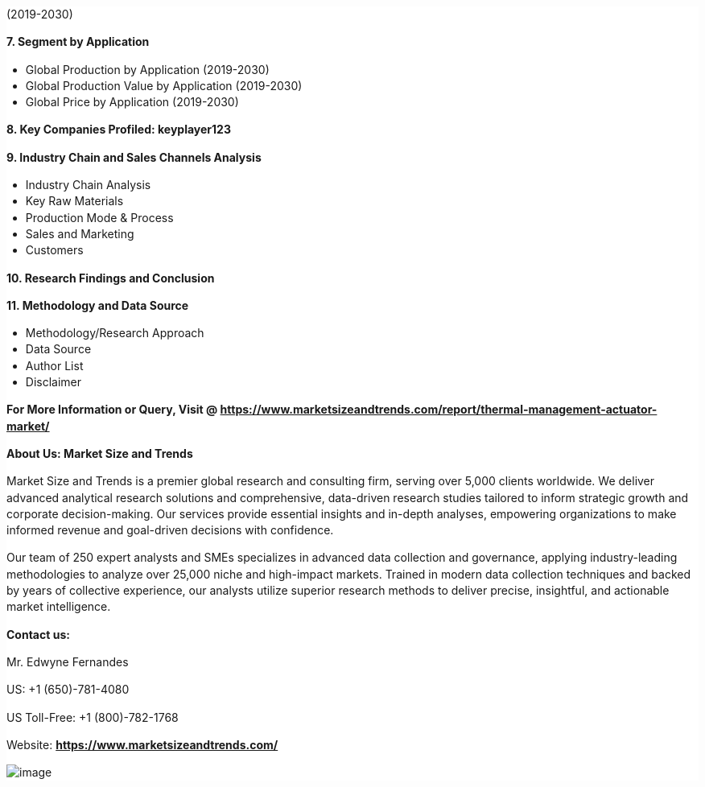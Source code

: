 (2019-2030)</li></ul><p><strong>7. Segment by Application</strong></p><ul><li>Global Production by Application (2019-2030)</li><li>Global Production Value by Application (2019-2030)</li><li>Global Price by Application (2019-2030)</li></ul><p><strong>8. Key Companies Profiled: keyplayer123</strong></p><p><strong>9. Industry Chain and Sales Channels Analysis</strong></p><ul><li>Industry Chain Analysis</li><li>Key Raw Materials</li><li>Production Mode &amp; Process</li><li>Sales and Marketing</li><li>Customers</li></ul><p><strong>10. Research Findings and Conclusion</strong></p><p><strong>11. Methodology and Data Source</strong></p><ul><li>Methodology/Research Approach</li><li>Data Source</li><li>Author List</li><li>Disclaimer</li></ul></p><p><strong>For More Information or Query, Visit @ <a href="https://www.marketsizeandtrends.com/report/thermal-management-actuator-market/">https://www.marketsizeandtrends.com/report/thermal-management-actuator-market/</a></strong></p><p><strong>About Us: Market Size and Trends</strong></p><p>Market Size and Trends is a premier global research and consulting firm, serving over 5,000 clients worldwide. We deliver advanced analytical research solutions and comprehensive, data-driven research studies tailored to inform strategic growth and corporate decision-making. Our services provide essential insights and in-depth analyses, empowering organizations to make informed revenue and goal-driven decisions with confidence.</p><p>Our team of 250 expert analysts and SMEs specializes in advanced data collection and governance, applying industry-leading methodologies to analyze over 25,000 niche and high-impact markets. Trained in modern data collection techniques and backed by years of collective experience, our analysts utilize superior research methods to deliver precise, insightful, and actionable market intelligence.</p><p><strong>Contact us:</strong></p><p>Mr. Edwyne Fernandes</p><p>US: +1 (650)-781-4080</p><p>US Toll-Free: +1 (800)-782-1768</p><p>Website: <strong><a href="https://www.marketsizeandtrends.com/">https://www.marketsizeandtrends.com/</a></strong></p>
![image](https://github.com/user-attachments/assets/484daca8-74f1-43fe-b36e-566501cbf2a4)
